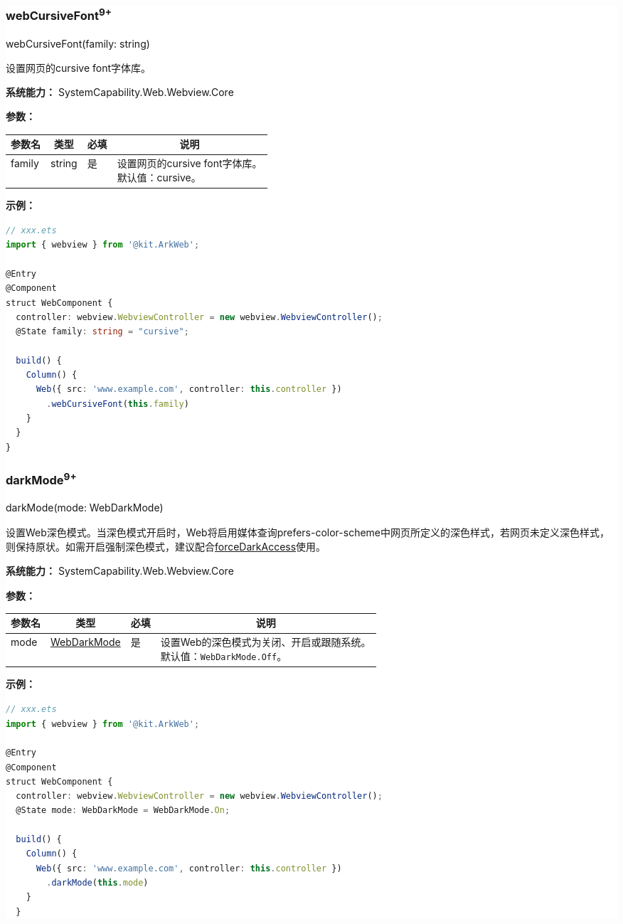 ### webCursiveFont<sup>9+</sup>

webCursiveFont(family: string)

设置网页的cursive font字体库。

**系统能力：** SystemCapability.Web.Webview.Core

**参数：**

| 参数名    | 类型   | 必填   | 说明                     |
| ------ | ------ | ---- | ------------------------ |
| family | string | 是    | 设置网页的cursive font字体库。<br>默认值：cursive。 |

**示例：**

  ```ts
  // xxx.ets
  import { webview } from '@kit.ArkWeb';

  @Entry
  @Component
  struct WebComponent {
    controller: webview.WebviewController = new webview.WebviewController();
    @State family: string = "cursive";

    build() {
      Column() {
        Web({ src: 'www.example.com', controller: this.controller })
          .webCursiveFont(this.family)
      }
    }
  }
  ```

### darkMode<sup>9+</sup>

darkMode(mode: WebDarkMode)

设置Web深色模式。当深色模式开启时，Web将启用媒体查询prefers-color-scheme中网页所定义的深色样式，若网页未定义深色样式，则保持原状。如需开启强制深色模式，建议配合[forceDarkAccess](#forcedarkaccess9)使用。

**系统能力：** SystemCapability.Web.Webview.Core

**参数：**

| 参数名  | 类型                             | 必填   | 说明                     |
| ---- | -------------------------------- | ---- | ------------------------ |
| mode | [WebDarkMode](#webdarkmode9枚举说明) | 是    | 设置Web的深色模式为关闭、开启或跟随系统。<br>默认值：`WebDarkMode.Off`。 |

**示例：**

  ```ts
  // xxx.ets
  import { webview } from '@kit.ArkWeb';

  @Entry
  @Component
  struct WebComponent {
    controller: webview.WebviewController = new webview.WebviewController();
    @State mode: WebDarkMode = WebDarkMode.On;

    build() {
      Column() {
        Web({ src: 'www.example.com', controller: this.controller })
          .darkMode(this.mode)
      }
    }
  ```